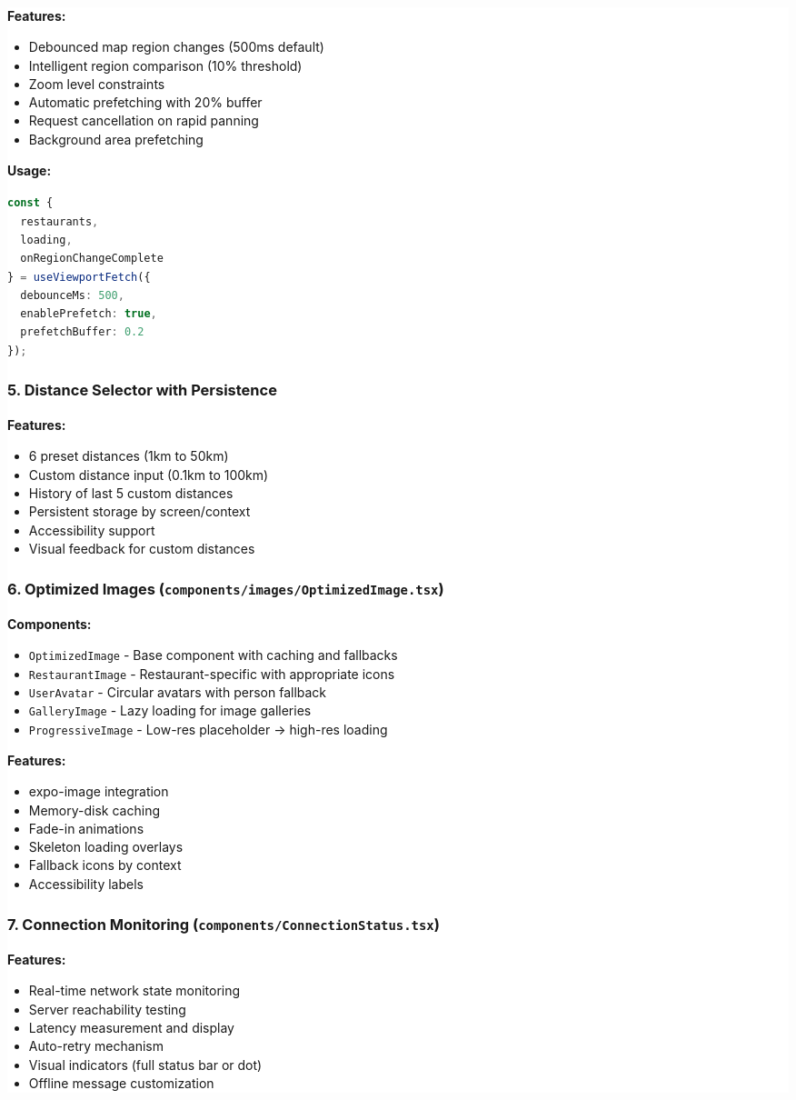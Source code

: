 **Features:**
- Debounced map region changes (500ms default)
- Intelligent region comparison (10% threshold)
- Zoom level constraints
- Automatic prefetching with 20% buffer
- Request cancellation on rapid panning
- Background area prefetching

**Usage:**
```typescript
const { 
  restaurants, 
  loading, 
  onRegionChangeComplete 
} = useViewportFetch({
  debounceMs: 500,
  enablePrefetch: true,
  prefetchBuffer: 0.2
});
```

### 5. Distance Selector with Persistence

**Features:**
- 6 preset distances (1km to 50km)
- Custom distance input (0.1km to 100km)
- History of last 5 custom distances
- Persistent storage by screen/context
- Accessibility support
- Visual feedback for custom distances

### 6. Optimized Images (`components/images/OptimizedImage.tsx`)

**Components:**
- `OptimizedImage` - Base component with caching and fallbacks
- `RestaurantImage` - Restaurant-specific with appropriate icons
- `UserAvatar` - Circular avatars with person fallback
- `GalleryImage` - Lazy loading for image galleries
- `ProgressiveImage` - Low-res placeholder → high-res loading

**Features:**
- expo-image integration
- Memory-disk caching
- Fade-in animations
- Skeleton loading overlays
- Fallback icons by context
- Accessibility labels

### 7. Connection Monitoring (`components/ConnectionStatus.tsx`)

**Features:**
- Real-time network state monitoring
- Server reachability testing
- Latency measurement and display
- Auto-retry mechanism
- Visual indicators (full status bar or dot)
- Offline message customization
